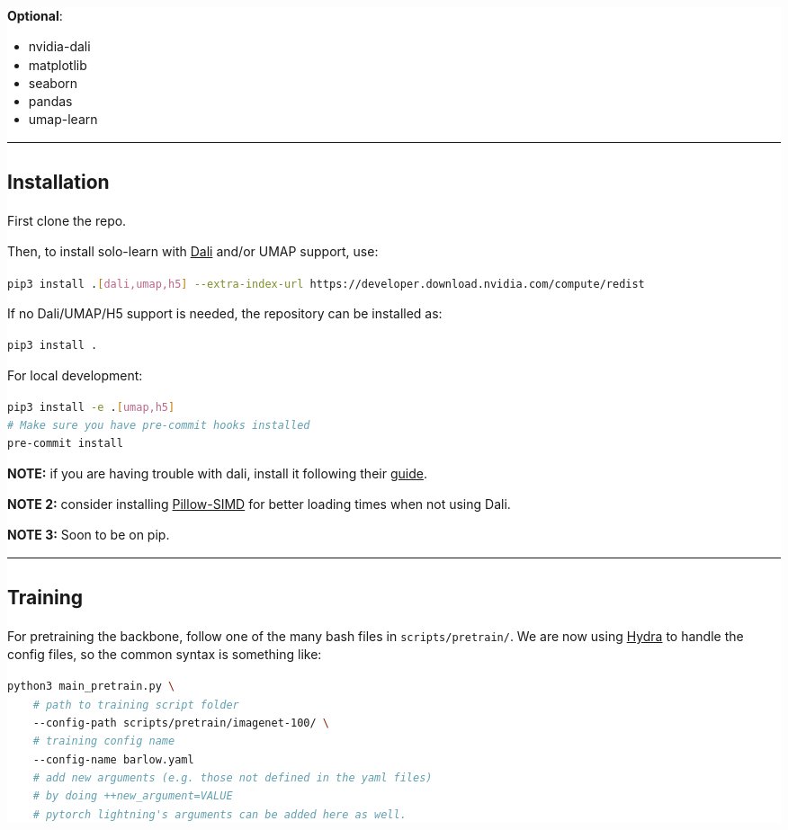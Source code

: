 **Optional**:
* nvidia-dali
* matplotlib
* seaborn
* pandas
* umap-learn

---

## Installation

First clone the repo.

Then, to install solo-learn with [Dali](https://github.com/NVIDIA/DALI) and/or UMAP support, use:
```bash
pip3 install .[dali,umap,h5] --extra-index-url https://developer.download.nvidia.com/compute/redist
```

If no Dali/UMAP/H5 support is needed, the repository can be installed as:
```bash
pip3 install .
```

For local development:
```bash
pip3 install -e .[umap,h5]
# Make sure you have pre-commit hooks installed
pre-commit install
```

**NOTE:** if you are having trouble with dali, install it following their [guide](https://github.com/NVIDIA/DALI).

**NOTE 2:** consider installing [Pillow-SIMD](https://github.com/uploadcare/pillow-simd) for better loading times when not using Dali.

**NOTE 3:** Soon to be on pip.

---

## Training

For pretraining the backbone, follow one of the many bash files in `scripts/pretrain/`.
We are now using [Hydra](https://github.com/facebookresearch/hydra) to handle the config files, so the common syntax is something like:
```bash
python3 main_pretrain.py \
    # path to training script folder
    --config-path scripts/pretrain/imagenet-100/ \
    # training config name
    --config-name barlow.yaml
    # add new arguments (e.g. those not defined in the yaml files)
    # by doing ++new_argument=VALUE
    # pytorch lightning's arguments can be added here as well.
```
